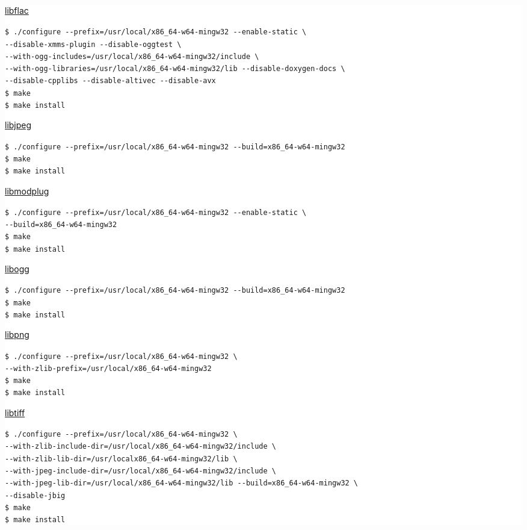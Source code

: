 [libflac](https://xiph.org/flac/)

```
$ ./configure --prefix=/usr/local/x86_64-w64-mingw32 --enable-static \
--disable-xmms-plugin --disable-oggtest \
--with-ogg-includes=/usr/local/x86_64-w64-mingw32/include \
--with-ogg-libraries=/usr/local/x86_64-w64-mingw32/lib --disable-doxygen-docs \
--disable-cpplibs --disable-altivec --disable-avx
$ make
$ make install
```

[libjpeg](http://www.ijg.org/files/)

```
$ ./configure --prefix=/usr/local/x86_64-w64-mingw32 --build=x86_64-w64-mingw32
$ make
$ make install
```

[libmodplug](https://sourceforge.net/projects/modplug-xmms/)

```
$ ./configure --prefix=/usr/local/x86_64-w64-mingw32 --enable-static \
--build=x86_64-w64-mingw32
$ make
$ make install
```

[libogg](https://www.xiph.org/ogg/)

```
$ ./configure --prefix=/usr/local/x86_64-w64-mingw32 --build=x86_64-w64-mingw32
$ make
$ make install
```

[libpng](http://www.libpng.org/pub/png/libpng.html)

```
$ ./configure --prefix=/usr/local/x86_64-w64-mingw32 \
--with-zlib-prefix=/usr/local/x86_64-w64-mingw32
$ make
$ make install
```

[libtiff](http://simplesystems.org/libtiff/)

```
$ ./configure --prefix=/usr/local/x86_64-w64-mingw32 \
--with-zlib-include-dir=/usr/local/x86_64-w64-mingw32/include \
--with-zlib-lib-dir=/usr/localx86_64-w64-mingw32/lib \
--with-jpeg-include-dir=/usr/local/x86_64-w64-mingw32/include \
--with-jpeg-lib-dir=/usr/local/x86_64-w64-mingw32/lib --build=x86_64-w64-mingw32 \
--disable-jbig
$ make
$ make install
```
